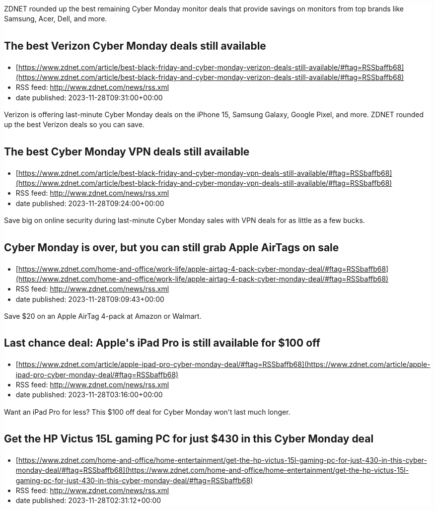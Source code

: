 ZDNET rounded up the best remaining Cyber Monday monitor deals that provide savings on monitors from top brands like Samsung, Acer, Dell, and more.

## The best Verizon Cyber Monday deals still available
 - [https://www.zdnet.com/article/best-black-friday-and-cyber-monday-verizon-deals-still-available/#ftag=RSSbaffb68](https://www.zdnet.com/article/best-black-friday-and-cyber-monday-verizon-deals-still-available/#ftag=RSSbaffb68)
 - RSS feed: http://www.zdnet.com/news/rss.xml
 - date published: 2023-11-28T09:31:00+00:00

Verizon is offering last-minute Cyber Monday deals on the iPhone 15, Samsung Galaxy, Google Pixel, and more. ZDNET rounded up the best Verizon deals so you can save.

## The best Cyber Monday VPN deals still available
 - [https://www.zdnet.com/article/best-black-friday-and-cyber-monday-vpn-deals-still-available/#ftag=RSSbaffb68](https://www.zdnet.com/article/best-black-friday-and-cyber-monday-vpn-deals-still-available/#ftag=RSSbaffb68)
 - RSS feed: http://www.zdnet.com/news/rss.xml
 - date published: 2023-11-28T09:24:00+00:00

Save big on online security during last-minute Cyber Monday sales with VPN deals for as little as a few bucks.

## Cyber Monday is over, but you can still grab Apple AirTags on sale
 - [https://www.zdnet.com/home-and-office/work-life/apple-airtag-4-pack-cyber-monday-deal/#ftag=RSSbaffb68](https://www.zdnet.com/home-and-office/work-life/apple-airtag-4-pack-cyber-monday-deal/#ftag=RSSbaffb68)
 - RSS feed: http://www.zdnet.com/news/rss.xml
 - date published: 2023-11-28T09:09:43+00:00

Save $20 on an Apple AirTag 4-pack at Amazon or Walmart.

## Last chance deal: Apple's iPad Pro is still available for $100 off
 - [https://www.zdnet.com/article/apple-ipad-pro-cyber-monday-deal/#ftag=RSSbaffb68](https://www.zdnet.com/article/apple-ipad-pro-cyber-monday-deal/#ftag=RSSbaffb68)
 - RSS feed: http://www.zdnet.com/news/rss.xml
 - date published: 2023-11-28T03:16:00+00:00

Want an iPad Pro for less? This $100 off deal for Cyber Monday won't last much longer.

## Get the HP Victus 15L gaming PC for just $430 in this Cyber Monday deal
 - [https://www.zdnet.com/home-and-office/home-entertainment/get-the-hp-victus-15l-gaming-pc-for-just-430-in-this-cyber-monday-deal/#ftag=RSSbaffb68](https://www.zdnet.com/home-and-office/home-entertainment/get-the-hp-victus-15l-gaming-pc-for-just-430-in-this-cyber-monday-deal/#ftag=RSSbaffb68)
 - RSS feed: http://www.zdnet.com/news/rss.xml
 - date published: 2023-11-28T02:31:12+00:00
